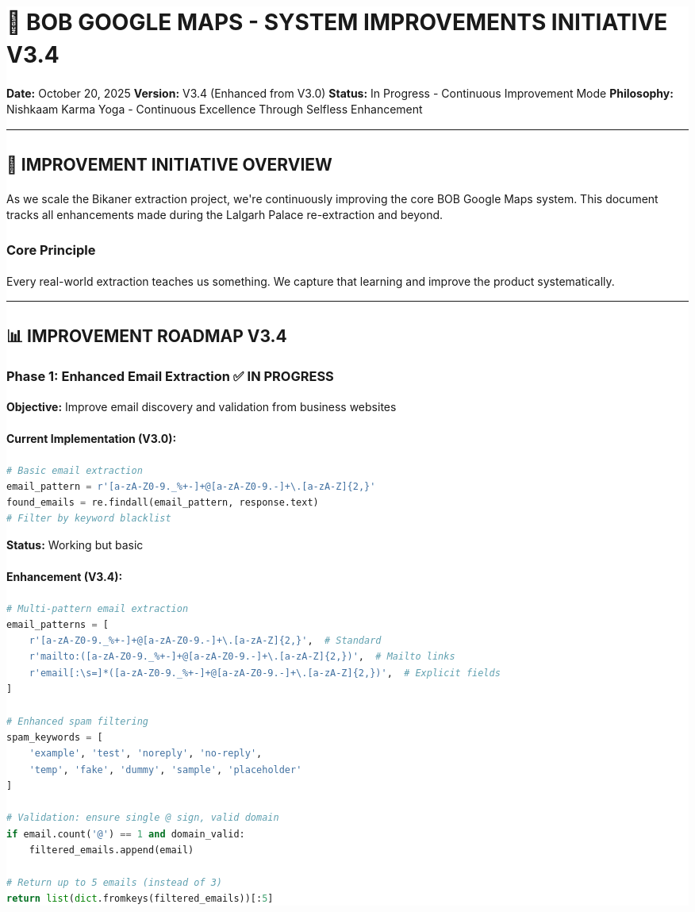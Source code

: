 # 🔱 BOB GOOGLE MAPS - SYSTEM IMPROVEMENTS INITIATIVE V3.4

**Date:** October 20, 2025
**Version:** V3.4 (Enhanced from V3.0)
**Status:** In Progress - Continuous Improvement Mode
**Philosophy:** Nishkaam Karma Yoga - Continuous Excellence Through Selfless Enhancement

---

## 🎯 IMPROVEMENT INITIATIVE OVERVIEW

As we scale the Bikaner extraction project, we're continuously improving the core BOB Google Maps system. This document tracks all enhancements made during the Lalgarh Palace re-extraction and beyond.

### Core Principle
Every real-world extraction teaches us something. We capture that learning and improve the product systematically.

---

## 📊 IMPROVEMENT ROADMAP V3.4

### **Phase 1: Enhanced Email Extraction** ✅ IN PROGRESS

**Objective:** Improve email discovery and validation from business websites

#### Current Implementation (V3.0):
```python
# Basic email extraction
email_pattern = r'[a-zA-Z0-9._%+-]+@[a-zA-Z0-9.-]+\.[a-zA-Z]{2,}'
found_emails = re.findall(email_pattern, response.text)
# Filter by keyword blacklist
```

**Status:** Working but basic

#### Enhancement (V3.4):
```python
# Multi-pattern email extraction
email_patterns = [
    r'[a-zA-Z0-9._%+-]+@[a-zA-Z0-9.-]+\.[a-zA-Z]{2,}',  # Standard
    r'mailto:([a-zA-Z0-9._%+-]+@[a-zA-Z0-9.-]+\.[a-zA-Z]{2,})',  # Mailto links
    r'email[:\s=]*([a-zA-Z0-9._%+-]+@[a-zA-Z0-9.-]+\.[a-zA-Z]{2,})',  # Explicit fields
]

# Enhanced spam filtering
spam_keywords = [
    'example', 'test', 'noreply', 'no-reply',
    'temp', 'fake', 'dummy', 'sample', 'placeholder'
]

# Validation: ensure single @ sign, valid domain
if email.count('@') == 1 and domain_valid:
    filtered_emails.append(email)

# Return up to 5 emails (instead of 3)
return list(dict.fromkeys(filtered_emails))[:5]
```
